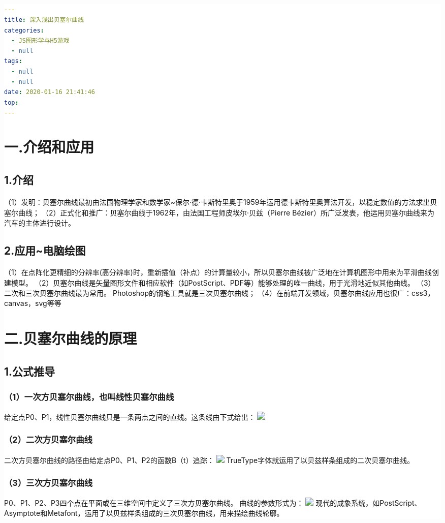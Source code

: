 ```yaml
---
title: 深入浅出贝塞尔曲线
categories:
  - JS图形学与H5游戏
  - null
tags:
  - null
  - null
date: 2020-01-16 21:41:46
top:
---
```



# 一.介绍和应用
## 1.介绍
（1）发明：贝塞尔曲线最初由法国物理学家和数学家~保尔·德·卡斯特里奥于1959年运用德卡斯特里奥算法开发，以稳定数值的方法求出贝塞尔曲线；
（2）正式化和推广：贝塞尔曲线于1962年，由法国工程师皮埃尔·贝兹（Pierre Bézier）所广泛发表，他运用贝塞尔曲线来为汽车的主体进行设计。

## 2.应用~电脑绘图
（1）在点阵化更精细的分辨率(高分辨率)时，重新插值（补点）的计算量较小，所以贝塞尔曲线被广泛地在计算机图形中用来为平滑曲线创建模型。
（2）贝塞尔曲线是矢量图形文件和相应软件（如PostScript、PDF等）能够处理的唯一曲线，用于光滑地近似其他曲线。
（3）二次和三次贝塞尔曲线最为常用。
Photoshop的钢笔工具就是三次贝塞尔曲线；
（4）在前端开发领域，贝塞尔曲线应用也很广：css3，canvas，svg等等

# 二.贝塞尔曲线的原理
## 1.公式推导
### （1）一次方贝塞尔曲线，也叫线性贝塞尔曲线
给定点P0、P1，线性贝塞尔曲线只是一条两点之间的直线。这条线由下式给出：
![](1.jpg)

### （2）二次方贝塞尔曲线
二次方贝塞尔曲线的路径由给定点P0、P1、P2的函数B（t）追踪：
![](2.jpg)
TrueType字体就运用了以贝兹样条组成的二次贝塞尔曲线。

### （3）三次方贝塞尔曲线
P0、P1、P2、P3四个点在平面或在三维空间中定义了三次方贝塞尔曲线。
曲线的参数形式为：
![](3.jpg)
现代的成象系统，如PostScript、Asymptote和Metafont，运用了以贝兹样条组成的三次贝塞尔曲线，用来描绘曲线轮廓。
